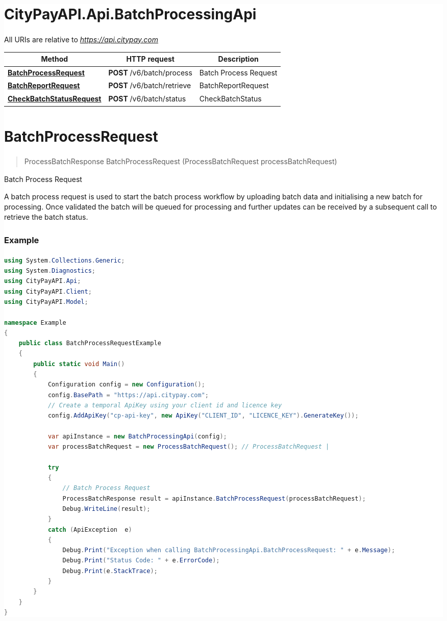 # CityPayAPI.Api.BatchProcessingApi

All URIs are relative to *https://api.citypay.com*

| Method | HTTP request | Description |
|--------|--------------|-------------|
| [**BatchProcessRequest**](BatchProcessingApi.md#batchprocessrequest) | **POST** /v6/batch/process | Batch Process Request |
| [**BatchReportRequest**](BatchProcessingApi.md#batchreportrequest) | **POST** /v6/batch/retrieve | BatchReportRequest |
| [**CheckBatchStatusRequest**](BatchProcessingApi.md#checkbatchstatusrequest) | **POST** /v6/batch/status | CheckBatchStatus |

<a name="batchprocessrequest"></a>
# **BatchProcessRequest**
> ProcessBatchResponse BatchProcessRequest (ProcessBatchRequest processBatchRequest)

Batch Process Request

A batch process request is used to start the batch process workflow by uploading batch
data and initialising a new batch for processing. Once validated the batch will be queued
for processing and further updates can be received by a subsequent call to retrieve the batch
status.


### Example
```csharp
using System.Collections.Generic;
using System.Diagnostics;
using CityPayAPI.Api;
using CityPayAPI.Client;
using CityPayAPI.Model;

namespace Example
{
    public class BatchProcessRequestExample
    {
        public static void Main()
        {
            Configuration config = new Configuration();
            config.BasePath = "https://api.citypay.com";
            // Create a temporal ApiKey using your client id and licence key
            config.AddApiKey("cp-api-key", new ApiKey("CLIENT_ID", "LICENCE_KEY").GenerateKey());

            var apiInstance = new BatchProcessingApi(config);
            var processBatchRequest = new ProcessBatchRequest(); // ProcessBatchRequest | 

            try
            {
                // Batch Process Request
                ProcessBatchResponse result = apiInstance.BatchProcessRequest(processBatchRequest);
                Debug.WriteLine(result);
            }
            catch (ApiException  e)
            {
                Debug.Print("Exception when calling BatchProcessingApi.BatchProcessRequest: " + e.Message);
                Debug.Print("Status Code: " + e.ErrorCode);
                Debug.Print(e.StackTrace);
            }
        }
    }
}
```
